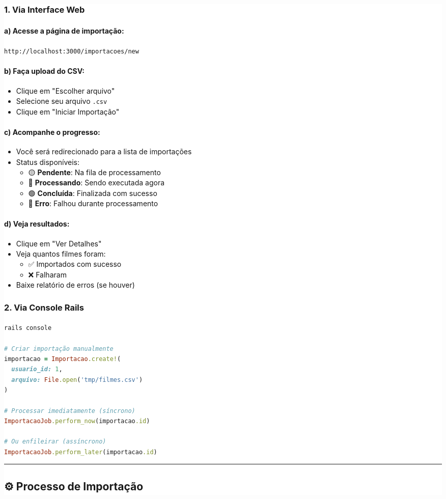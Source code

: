 ### **1. Via Interface Web**

#### **a) Acesse a página de importação:**

```
http://localhost:3000/importacoes/new
```

#### **b) Faça upload do CSV:**

- Clique em "Escolher arquivo"
- Selecione seu arquivo `.csv`
- Clique em "Iniciar Importação"

#### **c) Acompanhe o progresso:**

- Você será redirecionado para a lista de importações
- Status disponíveis:
  - 🟡 **Pendente**: Na fila de processamento
  - 🔵 **Processando**: Sendo executada agora
  - 🟢 **Concluída**: Finalizada com sucesso
  - 🔴 **Erro**: Falhou durante processamento

#### **d) Veja resultados:**

- Clique em "Ver Detalhes"
- Veja quantos filmes foram:
  - ✅ Importados com sucesso
  - ❌ Falharam
- Baixe relatório de erros (se houver)

### **2. Via Console Rails**

```ruby
rails console

# Criar importação manualmente
importacao = Importacao.create!(
  usuario_id: 1,
  arquivo: File.open('tmp/filmes.csv')
)

# Processar imediatamente (síncrono)
ImportacaoJob.perform_now(importacao.id)

# Ou enfileirar (assíncrono)
ImportacaoJob.perform_later(importacao.id)
```

---

## ⚙️ Processo de Importação
